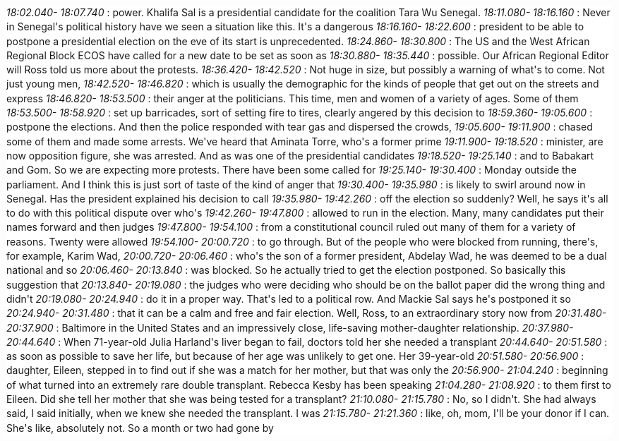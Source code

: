 *18:02.040- 18:07.740* :  power. Khalifa Sal is a presidential candidate for the coalition Tara Wu Senegal.
*18:11.080- 18:16.160* :  Never in Senegal's political history have we seen a situation like this. It's a dangerous
*18:16.160- 18:22.600* :  president to be able to postpone a presidential election on the eve of its start is unprecedented.
*18:24.860- 18:30.800* :  The US and the West African Regional Block ECOS have called for a new date to be set as soon as
*18:30.880- 18:35.440* :  possible. Our African Regional Editor will Ross told us more about the protests.
*18:36.420- 18:42.520* :  Not huge in size, but possibly a warning of what's to come. Not just young men,
*18:42.520- 18:46.820* :  which is usually the demographic for the kinds of people that get out on the streets and express
*18:46.820- 18:53.500* :  their anger at the politicians. This time, men and women of a variety of ages. Some of them
*18:53.500- 18:58.920* :  set up barricades, sort of setting fire to tires, clearly angered by this decision to
*18:59.360- 19:05.600* :  postpone the elections. And then the police responded with tear gas and dispersed the crowds,
*19:05.600- 19:11.900* :  chased some of them and made some arrests. We've heard that Aminata Torre, who's a former prime
*19:11.900- 19:18.520* :  minister, are now opposition figure, she was arrested. And as was one of the presidential candidates
*19:18.520- 19:25.140* :  and to Babakart and Gom. So we are expecting more protests. There have been some called for
*19:25.140- 19:30.400* :  Monday outside the parliament. And I think this is just sort of taste of the kind of anger that
*19:30.400- 19:35.980* :  is likely to swirl around now in Senegal. Has the president explained his decision to call
*19:35.980- 19:42.260* :  off the election so suddenly? Well, he says it's all to do with this political dispute over who's
*19:42.260- 19:47.800* :  allowed to run in the election. Many, many candidates put their names forward and then judges
*19:47.800- 19:54.100* :  from a constitutional council ruled out many of them for a variety of reasons. Twenty were allowed
*19:54.100- 20:00.720* :  to go through. But of the people who were blocked from running, there's, for example, Karim Wad,
*20:00.720- 20:06.460* :  who's the son of a former president, Abdelay Wad, he was deemed to be a dual national and so
*20:06.460- 20:13.840* :  was blocked. So he actually tried to get the election postponed. So basically this suggestion that
*20:13.840- 20:19.080* :  the judges who were deciding who should be on the ballot paper did the wrong thing and didn't
*20:19.080- 20:24.940* :  do it in a proper way. That's led to a political row. And Mackie Sal says he's postponed it so
*20:24.940- 20:31.480* :  that it can be a calm and free and fair election. Well, Ross, to an extraordinary story now from
*20:31.480- 20:37.900* :  Baltimore in the United States and an impressively close, life-saving mother-daughter relationship.
*20:37.980- 20:44.640* :  When 71-year-old Julia Harland's liver began to fail, doctors told her she needed a transplant
*20:44.640- 20:51.580* :  as soon as possible to save her life, but because of her age was unlikely to get one. Her 39-year-old
*20:51.580- 20:56.900* :  daughter, Eileen, stepped in to find out if she was a match for her mother, but that was only the
*20:56.900- 21:04.240* :  beginning of what turned into an extremely rare double transplant. Rebecca Kesby has been speaking
*21:04.280- 21:08.920* :  to them first to Eileen. Did she tell her mother that she was being tested for a transplant?
*21:10.080- 21:15.780* :  No, so I didn't. She had always said, I said initially, when we knew she needed the transplant. I was
*21:15.780- 21:21.360* :  like, oh, mom, I'll be your donor if I can. She's like, absolutely not. So a month or two had gone by